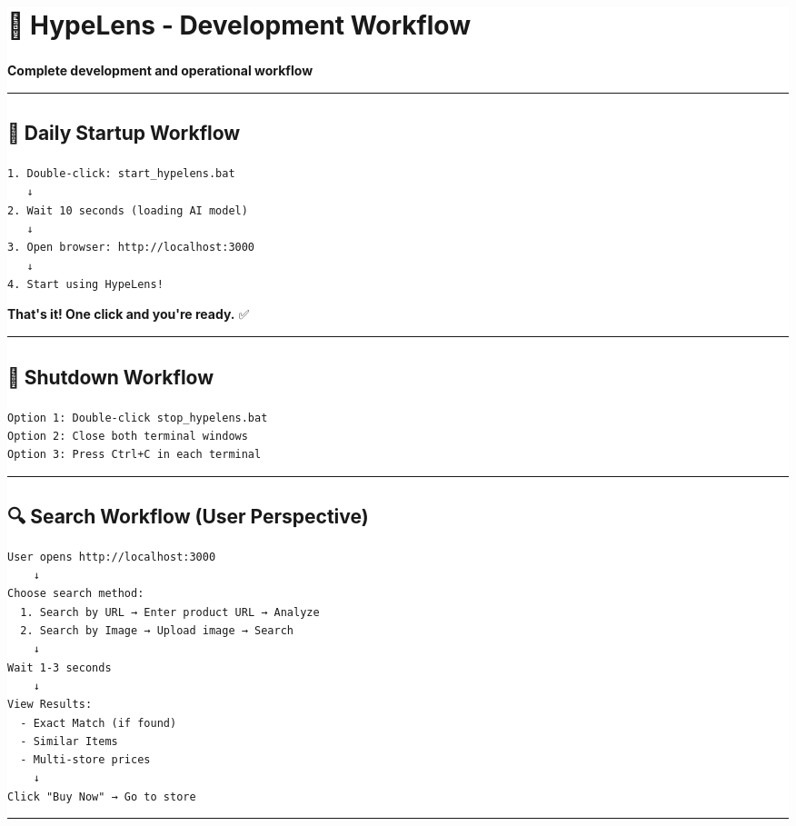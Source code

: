 # 🔄 HypeLens - Development Workflow

**Complete development and operational workflow**

---

## 🚀 Daily Startup Workflow

```
1. Double-click: start_hypelens.bat
   ↓
2. Wait 10 seconds (loading AI model)
   ↓
3. Open browser: http://localhost:3000
   ↓
4. Start using HypeLens!
```

**That's it! One click and you're ready.** ✅

---

## 🛑 Shutdown Workflow

```
Option 1: Double-click stop_hypelens.bat
Option 2: Close both terminal windows
Option 3: Press Ctrl+C in each terminal
```

---

## 🔍 Search Workflow (User Perspective)

```mermaid
User opens http://localhost:3000
    ↓
Choose search method:
  1. Search by URL → Enter product URL → Analyze
  2. Search by Image → Upload image → Search
    ↓
Wait 1-3 seconds
    ↓
View Results:
  - Exact Match (if found)
  - Similar Items
  - Multi-store prices
    ↓
Click "Buy Now" → Go to store
```

---
